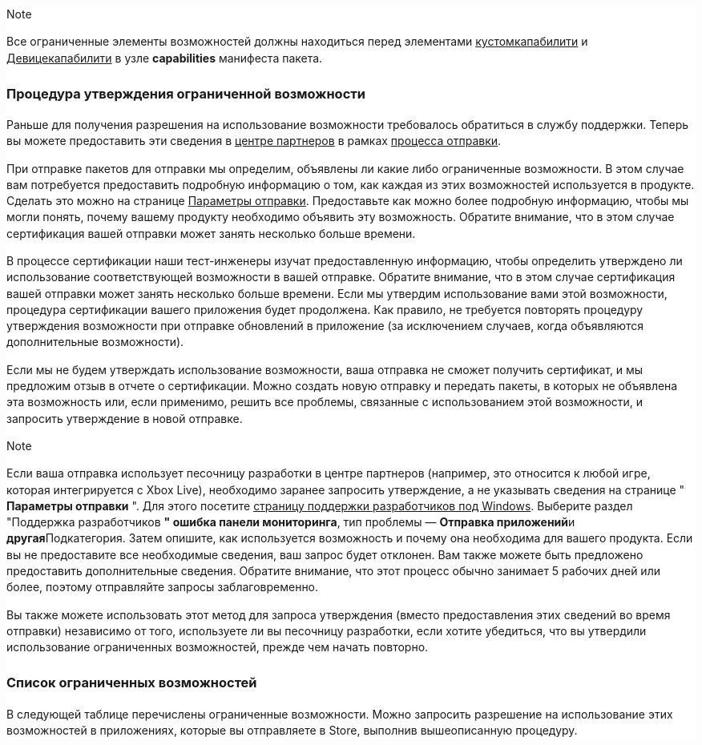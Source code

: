> [!NOTE]
> Все ограниченные элементы возможностей должны находиться перед элементами [кустомкапабилити](#custom-capabilities) и [Девицекапабилити](#device-capabilities) в узле **capabilities** манифеста пакета.

### <a name="restricted-capability-approval-process"></a>Процедура утверждения ограниченной возможности

Раньше для получения разрешения на использование возможности требовалось обратиться в службу поддержки. Теперь вы можете предоставить эти сведения в [центре партнеров](https://partner.microsoft.com/dashboard) в рамках [процесса отправки](../publish/app-submissions.md).

При отправке пакетов для отправки мы определим, объявлены ли какие либо ограниченные возможности. В этом случае вам потребуется предоставить подробную информацию о том, как каждая из этих возможностей используется в продукте. Сделать это можно на странице [Параметры отправки](../publish/manage-submission-options.md#restricted-capabilities). Предоставьте как можно более подробную информацию, чтобы мы могли понять, почему вашему продукту необходимо объявить эту возможность. Обратите внимание, что в этом случае сертификация вашей отправки может занять несколько больше времени.

В процессе сертификации наши тест-инженеры изучат предоставленную информацию, чтобы определить утверждено ли использование соответствующей возможности в вашей отправке. Обратите внимание, что в этом случае сертификация вашей отправки может занять несколько больше времени. Если мы утвердим использование вами этой возможности, процедура сертификации вашего приложения будет продолжена. Как правило, не требуется повторять процедуру утверждения возможности при отправке обновлений в приложение (за исключением случаев, когда объявляются дополнительные возможности).

Если мы не будем утверждать использование возможности, ваша отправка не сможет получить сертификат, и мы предложим отзыв в отчете о сертификации. Можно создать новую отправку и передать пакеты, в которых не объявлена эта возможность или, если применимо, решить все проблемы, связанные с использованием этой возможности, и запросить утверждение в новой отправке.

> [!NOTE]
> Если ваша отправка использует песочницу разработки в центре партнеров (например, это относится к любой игре, которая интегрируется с Xbox Live), необходимо заранее запросить утверждение, а не указывать сведения на странице " **Параметры отправки** ". Для этого посетите [страницу поддержки разработчиков под Windows](https://developer.microsoft.com/windows/support). Выберите раздел "Поддержка разработчиков **" ошибка панели мониторинга**, тип проблемы — **Отправка приложений**и **другая**Подкатегория. Затем опишите, как используется возможность и почему она необходима для вашего продукта. Если вы не предоставите все необходимые сведения, ваш запрос будет отклонен. Вам также можете быть предложено предоставить дополнительные сведения. Обратите внимание, что этот процесс обычно занимает 5 рабочих дней или более, поэтому отправляйте запросы заблаговременно.
>
> Вы также можете использовать этот метод для запроса утверждения (вместо предоставления этих сведений во время отправки) независимо от того, используете ли вы песочницу разработки, если хотите убедиться, что вы утвердили использование ограниченных возможностей, прежде чем начать повторно.

<span id="restricted-and-special-use-capability-list" />

### <a name="restricted-capability-list"></a>Список ограниченных возможностей

В следующей таблице перечислены ограниченные возможности. Можно запросить разрешение на использование этих возможностей в приложениях, которые вы отправляете в Store, выполнив вышеописанную процедуру.

